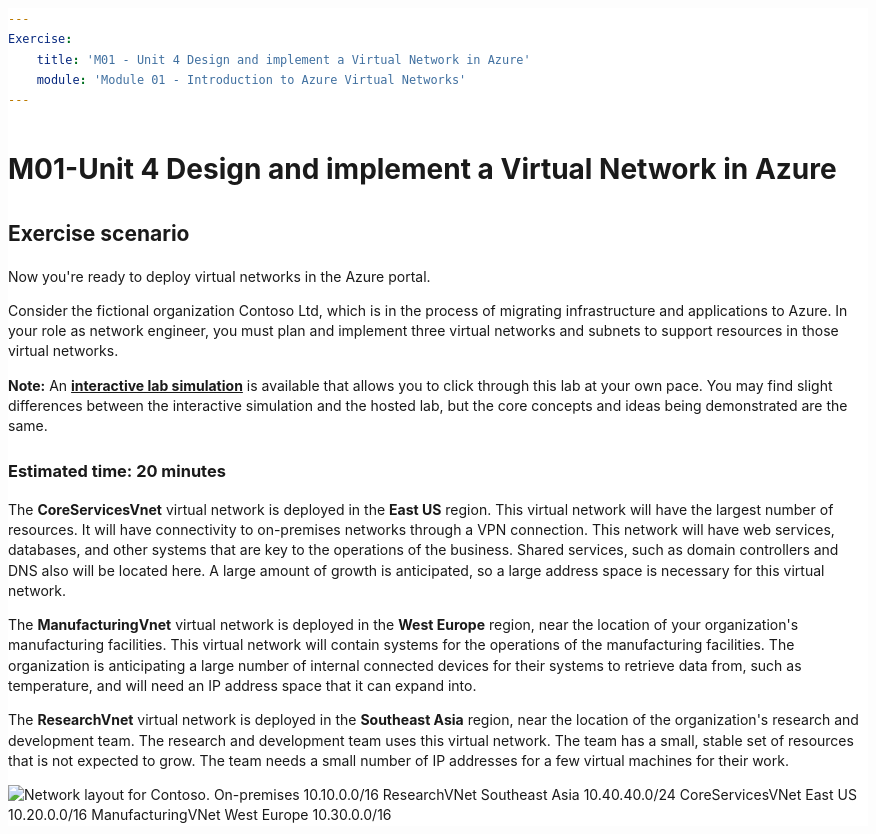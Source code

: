 ```yaml
---
Exercise:
    title: 'M01 - Unit 4 Design and implement a Virtual Network in Azure'
    module: 'Module 01 - Introduction to Azure Virtual Networks'
---
```


# M01-Unit 4 Design and implement a Virtual Network in Azure

## Exercise scenario

Now you're ready to deploy virtual networks in the Azure portal.

Consider the fictional organization Contoso Ltd, which is in the process of migrating infrastructure and applications to Azure. In your role as network engineer, you must plan and implement three virtual networks and subnets to support resources in those virtual networks.

**Note:** An **[interactive lab simulation](https://mslabs.cloudguides.com/guides/AZ-700%20Lab%20Simulation%20-%20Design%20and%20implement%20a%20virtual%20network%20in%20Azure)** is available that allows you to click through this lab at your own pace. You may find slight differences between the interactive simulation and the hosted lab, but the core concepts and ideas being demonstrated are the same.

### Estimated time: 20 minutes

The **CoreServicesVnet** virtual network is deployed in the **East US** region. This virtual network will have the largest number of resources. It will have connectivity to on-premises networks through a VPN connection. This network will have web services, databases, and other systems that are key to the operations of the business. Shared services, such as domain controllers and DNS also will be located here. A large amount of growth is anticipated, so a large address space is necessary for this virtual network.

The **ManufacturingVnet** virtual network is deployed in the **West Europe** region, near the location of your organization's manufacturing facilities. This virtual network will contain systems for the operations of the manufacturing facilities. The organization is anticipating a large number of internal connected devices for their systems to retrieve data from, such as temperature, and will need an IP address space that it can expand into.

The **ResearchVnet** virtual network is deployed in the **Southeast Asia** region, near the location of the organization's research and development team. The research and development team uses this virtual network. The team has a small, stable set of resources that is not expected to grow. The team needs a small number of IP addresses for a few virtual machines for their work.

![Network layout for Contoso.
On-premises 10.10.0.0/16
ResearchVNet Southeast Asia 10.40.40.0/24
CoreServicesVNet East US 10.20.0.0/16
ManufacturingVNet West Europe 10.30.0.0/16
](../media/design-implement-vnet-peering.png)
